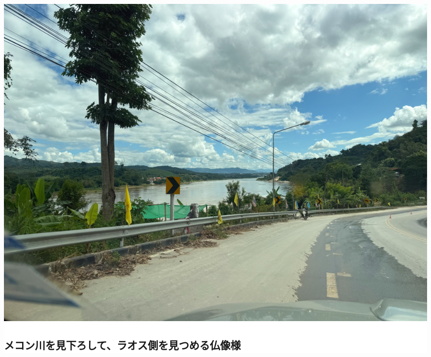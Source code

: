 <a href="20251026_015.JPG" target="_blank"><img src="20251026_015.JPG" alt="サンプル画像" class="responsive-media"></a>
    
<h2><span class="yellow">メコン川を見下ろして、ラオス側を見つめる仏像様</span></h2>